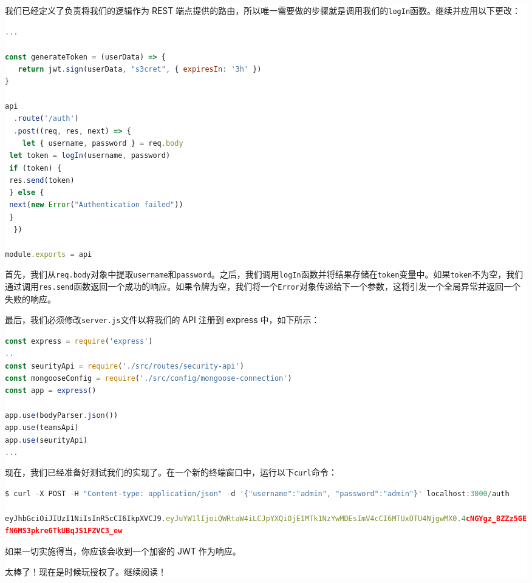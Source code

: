 我们已经定义了负责将我们的逻辑作为 REST 端点提供的路由，所以唯一需要做的步骤就是调用我们的`logIn`函数。继续并应用以下更改：

```js
...

const generateToken = (userData) => {
   return jwt.sign(userData, "s3cret", { expiresIn: '3h' })
}

api
  .route('/auth')
  .post((req, res, next) => {
    let { username, password } = req.body
 let token = logIn(username, password)
 if (token) {
 res.send(token)
 } else {
 next(new Error("Authentication failed"))
 }
  })

module.exports = api
```

首先，我们从`req.body`对象中提取`username`和`password`。之后，我们调用`logIn`函数并将结果存储在`token`变量中。如果`token`不为空，我们通过调用`res.send`函数返回一个成功的响应。如果令牌为空，我们将一个`Error`对象传递给下一个参数，这将引发一个全局异常并返回一个失败的响应。

最后，我们必须修改`server.js`文件以将我们的 API 注册到 express 中，如下所示：

```js
const express = require('express')
..
const seurityApi = require('./src/routes/security-api')
const mongooseConfig = require('./src/config/mongoose-connection')
const app = express()

app.use(bodyParser.json())
app.use(teamsApi)
app.use(seurityApi)
...
```

现在，我们已经准备好测试我们的实现了。在一个新的终端窗口中，运行以下`curl`命令：

```js
$ curl -X POST -H "Content-type: application/json" -d '{"username":"admin", "password":"admin"}' localhost:3000/auth

eyJhbGciOiJIUzI1NiIsInR5cCI6IkpXVCJ9.eyJuYW1lIjoiQWRtaW4iLCJpYXQiOjE1MTk1NzYwMDEsImV4cCI6MTUxOTU4NjgwMX0.4cNGYgz_BZZz5GEfN6MS3pkreGTkUBqJS1FZVC3_ew
```

如果一切实施得当，你应该会收到一个加密的 JWT 作为响应。

太棒了！现在是时候玩授权了。继续阅读！
